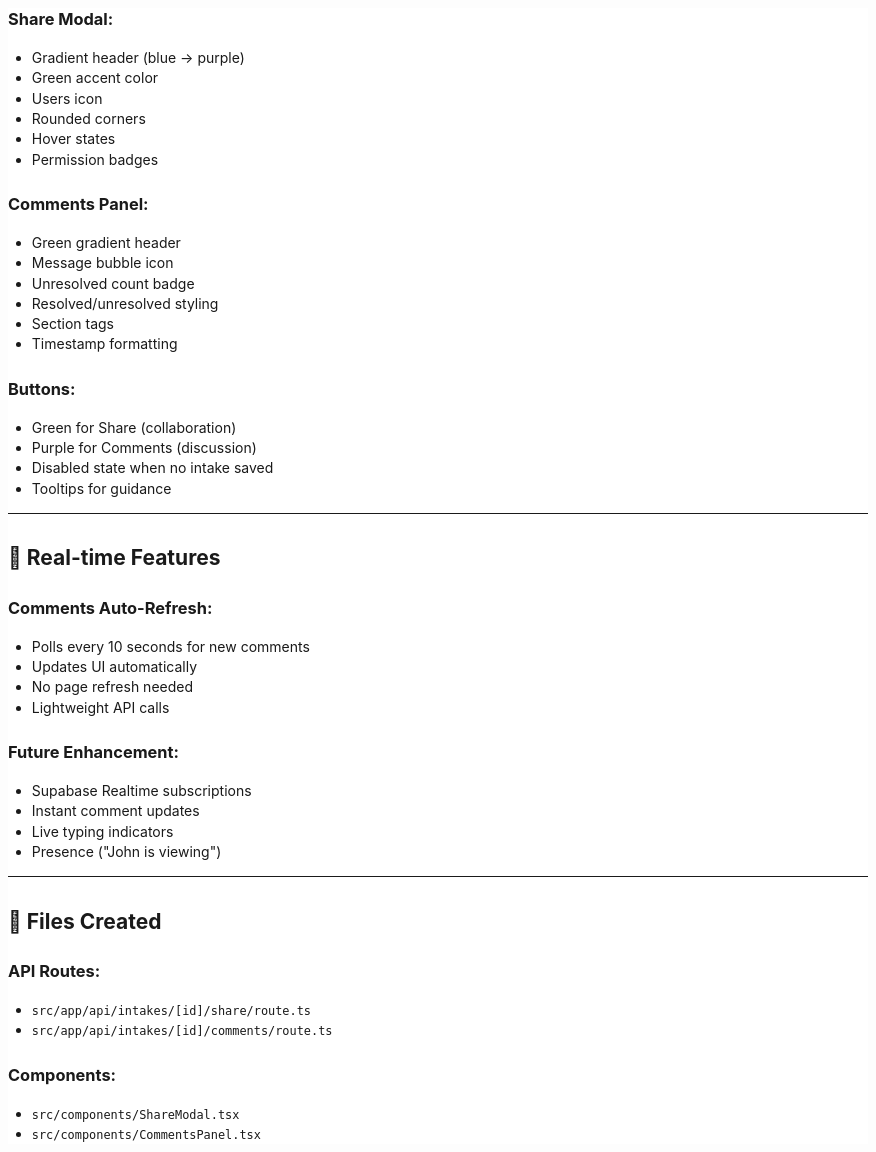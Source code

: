 ### **Share Modal:**
- Gradient header (blue → purple)
- Green accent color
- Users icon
- Rounded corners
- Hover states
- Permission badges

### **Comments Panel:**
- Green gradient header
- Message bubble icon
- Unresolved count badge
- Resolved/unresolved styling
- Section tags
- Timestamp formatting

### **Buttons:**
- Green for Share (collaboration)
- Purple for Comments (discussion)
- Disabled state when no intake saved
- Tooltips for guidance

---

## 🔄 Real-time Features

### **Comments Auto-Refresh:**
- Polls every 10 seconds for new comments
- Updates UI automatically
- No page refresh needed
- Lightweight API calls

### **Future Enhancement:**
- Supabase Realtime subscriptions
- Instant comment updates
- Live typing indicators
- Presence ("John is viewing")

---

## 📁 Files Created

### **API Routes:**
- `src/app/api/intakes/[id]/share/route.ts`
- `src/app/api/intakes/[id]/comments/route.ts`

### **Components:**
- `src/components/ShareModal.tsx`
- `src/components/CommentsPanel.tsx`
